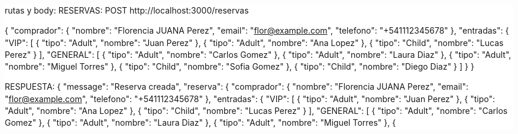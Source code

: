 rutas y body:
RESERVAS:
POST http://localhost:3000/reservas

{
  "comprador": {
    "nombre": "Florencia  JUANA Perez",
    "email": "flor@example.com",
    "telefono": "+541112345678"
  },
 "entradas": {
    "VIP": [
      { "tipo": "Adult", "nombre": "Juan Perez" },
      { "tipo": "Adult", "nombre": "Ana Lopez" },
      { "tipo": "Child", "nombre": "Lucas Perez" }
    ],
    "GENERAL": [
      { "tipo": "Adult", "nombre": "Carlos Gomez" },
      { "tipo": "Adult", "nombre": "Laura Diaz" },
      { "tipo": "Adult", "nombre": "Miguel Torres" },
      { "tipo": "Child", "nombre": "Sofia Gomez" },
      { "tipo": "Child", "nombre": "Diego Diaz" }
    ]
  }
}

RESPUESTA:
{
    "message": "Reserva creada",
    "reserva": {
        "comprador": {
            "nombre": "Florencia  JUANA Perez",
            "email": "flor@example.com",
            "telefono": "+541112345678"
        },
        "entradas": {
            "VIP": [
                {
                    "tipo": "Adult",
                    "nombre": "Juan Perez"
                },
                {
                    "tipo": "Adult",
                    "nombre": "Ana Lopez"
                },
                {
                    "tipo": "Child",
                    "nombre": "Lucas Perez"
                }
            ],
            "GENERAL": [
                {
                    "tipo": "Adult",
                    "nombre": "Carlos Gomez"
                },
                {
                    "tipo": "Adult",
                    "nombre": "Laura Diaz"
                },
                {
                    "tipo": "Adult",
                    "nombre": "Miguel Torres"
                },
                {